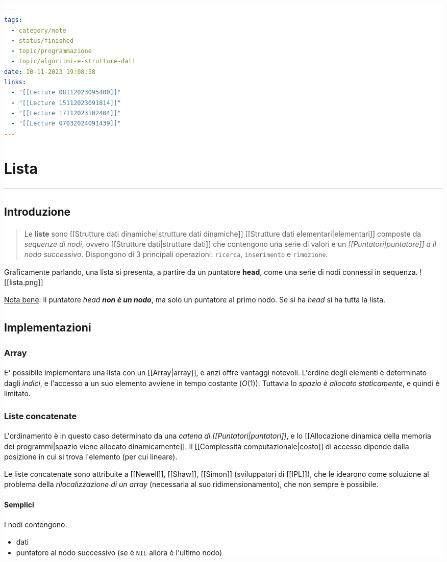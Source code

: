 ```yaml
---
tags:
  - category/note
  - status/finished
  - topic/programmazione
  - topic/algoritmi-e-strutture-dati
date: 10-11-2023 19:08:58
links:
  - "[[Lecture 08112023095400]]"
  - "[[Lecture 15112023091814]]"
  - "[[Lecture 17112023102404]]"
  - "[[Lecture 07032024091439]]"
---
```

# Lista
---
## Introduzione
> Le **liste** sono [[Strutture dati dinamiche|strutture dati dinamiche]] [[Strutture dati elementari|elementari]] composte da _sequenze di nodi_, ovvero [[Strutture dati|strutture dati]] che contengono una serie di valori e un _[[Puntatori|puntatore]] a il nodo successivo_. Dispongono di 3 principali operazioni: `ricerca`, `inserimento` e `rimozione`.

Graficamente parlando, una lista si presenta, a partire da un puntatore **head**, come una serie di nodi connessi in sequenza.
![[lista.png]]

<u>Nota bene</u>: il puntatore _head **non è un nodo**_, ma solo un puntatore al primo nodo. Se si ha _head_ si ha tutta la lista.

## Implementazioni
### Array
E' possibile implementare una lista con un [[Array|array]], e anzi offre vantaggi notevoli. L'ordine degli elementi è determinato dagli _indici_, e l'accesso a un suo elemento avviene in tempo costante ($O(1)$). Tuttavia lo _spazio è allocato staticamente_, e quindi è limitato.

### Liste concatenate
L'ordinamento è in questo caso determinato da una _catena di [[Puntatori|puntatori]]_, e lo [[Allocazione dinamica della memoria dei programmi|spazio viene allocato dinamicamente]]. Il [[Complessità computazionale|costo]] di accesso dipende dalla posizione in cui si trova l'elemento (per cui lineare).

Le liste concatenate sono attribuite a [[Newell]], [[Shaw]], [[Simon]] (sviluppatori di [[IPL]]), che le idearono come soluzione al problema della _rilocalizzazione di un array_ (necessaria al suo ridimensionamento), che non sempre è possibile.

#### Semplici
I nodi contengono:
- dati
- puntatore al nodo successivo (se è `NIL` allora è l'ultimo nodo)
